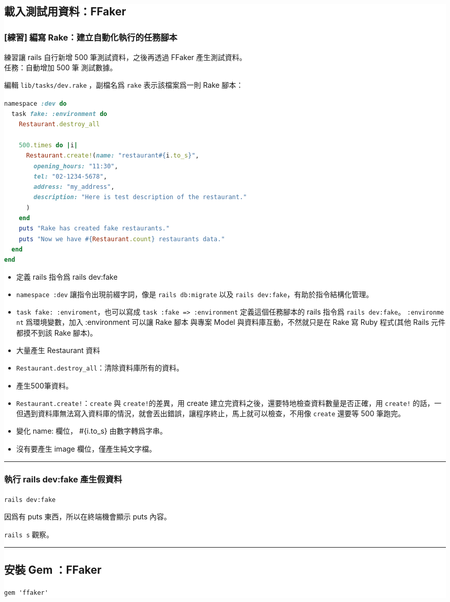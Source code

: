 ## 載入測試用資料：FFaker
### [練習] 編寫 Rake：建立自動化執行的任務腳本
練習讓 rails 自行新增 500 筆測試資料，之後再透過 FFaker 產生測試資料。  
任務：自動增加 500 筆 測試數據。

編輯 `lib/tasks/dev.rake` ，副檔名爲 `rake` 表示該檔案爲一則 Rake 腳本：
```rb
namespace :dev do
  task fake: :environment do
    Restaurant.destroy_all

    500.times do |i|
      Restaurant.create!(name: "restaurant#{i.to_s}",
        opening_hours: "11:30",
        tel: "02-1234-5678",
        address: "my_address",
        description: "Here is test description of the restaurant."
      )
    end
    puts "Rake has created fake restaurants."
    puts "Now we have #{Restaurant.count} restaurants data."
  end
end
```

- 定義 rails 指令爲 rails dev:fake
- `namespace :dev` 讓指令出現前綴字詞，像是 `rails db:migrate` 以及 `rails dev:fake`，有助於指令結構化管理。
- `task fake: :enviroment`，也可以寫成 `task :fake => :environment` 定義這個任務腳本的 rails 指令爲 `rails dev:fake`。 `:environment` 爲環境變數，加入 :environment 可以讓 Rake 腳本 與專案 Model 與資料庫互動，不然就只是在 Rake 寫 Ruby 程式(其他 Rails 元件都摸不到該 Rake 腳本)。

- 大量產生 Restaurant 資料
- `Restaurant.destroy_all`：清除資料庫所有的資料。
- 產生500筆資料。
- `Restaurant.create!`：`create` 與 `create!`的差異，用 create 建立完資料之後，還要特地檢查資料數量是否正確，用 `create!` 的話，一但遇到資料庫無法寫入資料庫的情況，就會丟出錯誤，讓程序終止，馬上就可以檢查，不用像 `create` 還要等 500 筆跑完。
- 變化 name: 欄位， #{i.to_s} 由數字轉爲字串。
- 沒有要產生 image 欄位，僅產生純文字檔。

---
### 執行 rails dev:fake 產生假資料
`rails dev:fake`

因爲有 puts 東西，所以在終端機會顯示 puts 內容。

`rails s` 觀察。

---
## 安裝 Gem ：FFaker
`gem 'ffaker'`

